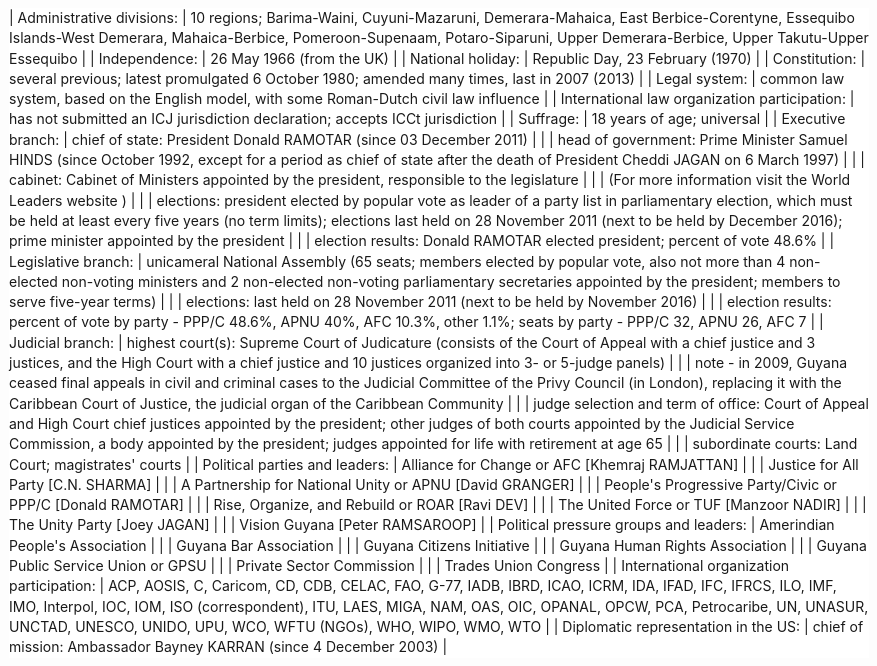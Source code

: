 | Administrative divisions: | 10 regions; Barima-Waini, Cuyuni-Mazaruni, Demerara-Mahaica, East Berbice-Corentyne, Essequibo Islands-West Demerara, Mahaica-Berbice, Pomeroon-Supenaam, Potaro-Siparuni, Upper Demerara-Berbice, Upper Takutu-Upper Essequibo |
| Independence: | 26 May 1966 (from the UK) |
| National holiday: | Republic Day, 23 February (1970) |
| Constitution: | several previous; latest promulgated 6 October 1980; amended many times, last in 2007 (2013) |
| Legal system: | common law system, based on the English model, with some Roman-Dutch civil law influence |
| International law organization participation: | has not submitted an ICJ jurisdiction declaration; accepts ICCt jurisdiction |
| Suffrage: | 18 years of age; universal |
| Executive branch: | chief of state: President Donald RAMOTAR (since 03 December 2011) |
| | head of government: Prime Minister Samuel HINDS (since October 1992, except for a period as chief of state after the death of President Cheddi JAGAN on 6 March 1997) |
| | cabinet: Cabinet of Ministers appointed by the president, responsible to the legislature |
| | (For more information visit the World Leaders website&nbsp;) |
| | elections: president elected by popular vote as leader of a party list in parliamentary election, which must be held at least every five years (no term limits); elections last held on 28 November 2011 (next to be held by December 2016); prime minister appointed by the president |
| | election results: Donald RAMOTAR elected president; percent of vote 48.6% |
| Legislative branch: | unicameral National Assembly (65 seats; members elected by popular vote, also not more than 4 non-elected non-voting ministers and 2 non-elected non-voting parliamentary secretaries appointed by the president; members to serve five-year terms) |
| | elections: last held on 28 November 2011 (next to be held by November 2016) |
| | election results: percent of vote by party - PPP/C 48.6%, APNU 40%, AFC 10.3%, other 1.1%; seats by party - PPP/C 32, APNU 26, AFC 7 |
| Judicial branch: | highest court(s): Supreme Court of Judicature (consists of the Court of Appeal with a chief justice and 3 justices, and the High Court with a chief justice and 10 justices organized into 3- or 5-judge panels) |
| | note - in 2009, Guyana ceased final appeals in civil and criminal cases to the Judicial Committee of the Privy Council (in London),  replacing it with the Caribbean Court of Justice, the judicial organ of the Caribbean Community |
| | judge selection and term of office: Court of Appeal and High Court chief justices appointed by the president; other judges of both courts appointed by the Judicial Service Commission, a body appointed by the president; judges appointed for life with retirement at age 65 |
| | subordinate courts: Land Court; magistrates' courts |
| Political parties and leaders: | Alliance for Change or AFC [Khemraj RAMJATTAN] |
| | Justice for All Party [C.N. SHARMA] |
| | A Partnership for National Unity or APNU [David GRANGER] |
| | People's Progressive Party/Civic or PPP/C [Donald RAMOTAR] |
| | Rise, Organize, and Rebuild or ROAR [Ravi DEV] |
| | The United Force or TUF [Manzoor NADIR] |
| | The Unity Party [Joey JAGAN] |
| | Vision Guyana [Peter RAMSAROOP] |
| Political pressure groups and leaders: | Amerindian People's Association |
| | Guyana Bar Association |
| | Guyana Citizens Initiative |
| | Guyana Human Rights Association |
| | Guyana Public Service Union or GPSU |
| | Private Sector Commission |
| | Trades Union Congress |
| International organization participation: | ACP, AOSIS, C, Caricom, CD, CDB, CELAC, FAO, G-77, IADB, IBRD, ICAO, ICRM, IDA, IFAD, IFC, IFRCS, ILO, IMF, IMO, Interpol, IOC, IOM, ISO (correspondent), ITU, LAES, MIGA, NAM, OAS, OIC, OPANAL, OPCW, PCA, Petrocaribe, UN, UNASUR, UNCTAD, UNESCO, UNIDO, UPU, WCO, WFTU (NGOs), WHO, WIPO, WMO, WTO |
| Diplomatic representation in the US: | chief of mission: Ambassador Bayney KARRAN (since 4 December 2003) |